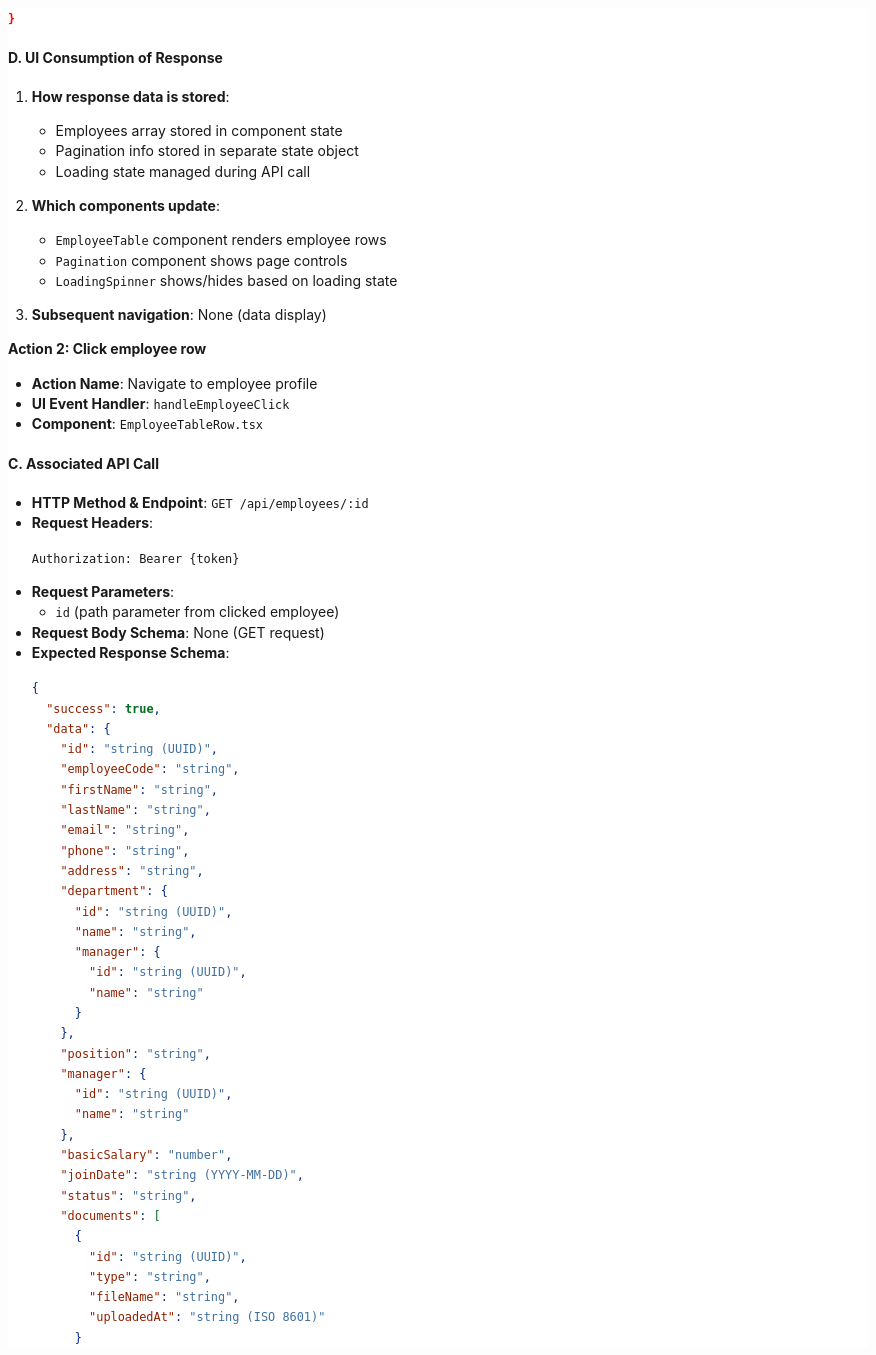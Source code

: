   ```json
  }
  ```

#### **D. UI Consumption of Response**
1. **How response data is stored**: 
   - Employees array stored in component state
   - Pagination info stored in separate state object
   - Loading state managed during API call

2. **Which components update**:
   - `EmployeeTable` component renders employee rows
   - `Pagination` component shows page controls
   - `LoadingSpinner` shows/hides based on loading state

3. **Subsequent navigation**: None (data display)

**Action 2: Click employee row**
- **Action Name**: Navigate to employee profile
- **UI Event Handler**: `handleEmployeeClick`
- **Component**: `EmployeeTableRow.tsx`

#### **C. Associated API Call**
- **HTTP Method & Endpoint**: `GET /api/employees/:id`
- **Request Headers**: 
  ```
  Authorization: Bearer {token}
  ```
- **Request Parameters**: 
  - `id` (path parameter from clicked employee)
- **Request Body Schema**: None (GET request)
- **Expected Response Schema**:
  ```json
  {
    "success": true,
    "data": {
      "id": "string (UUID)",
      "employeeCode": "string",
      "firstName": "string",
      "lastName": "string",
      "email": "string",
      "phone": "string",
      "address": "string",
      "department": {
        "id": "string (UUID)",
        "name": "string",
        "manager": {
          "id": "string (UUID)",
          "name": "string"
        }
      },
      "position": "string",
      "manager": {
        "id": "string (UUID)",
        "name": "string"
      },
      "basicSalary": "number",
      "joinDate": "string (YYYY-MM-DD)",
      "status": "string",
      "documents": [
        {
          "id": "string (UUID)",
          "type": "string",
          "fileName": "string",
          "uploadedAt": "string (ISO 8601)"
        }
  ```